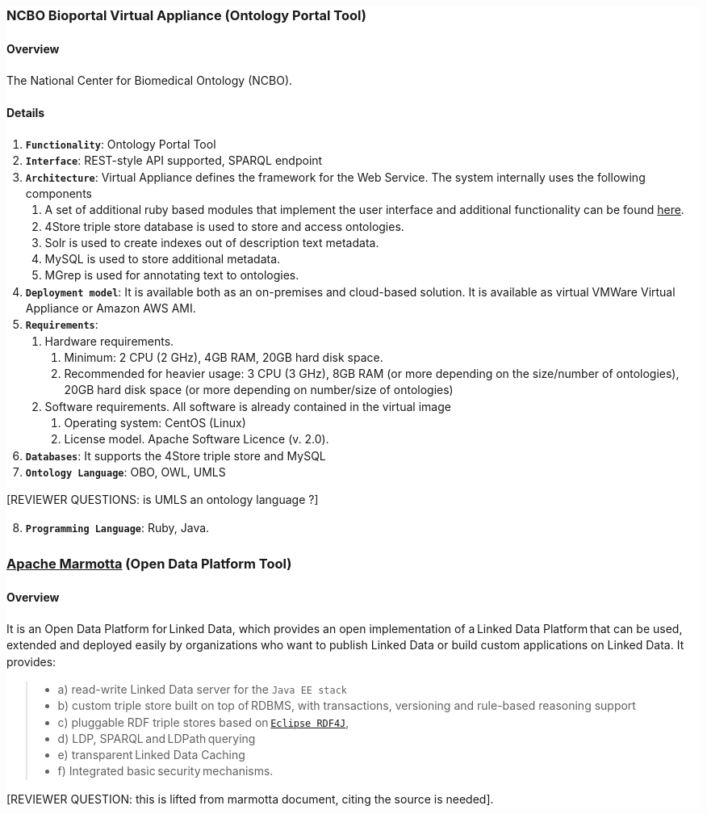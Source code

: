### NCBO Bioportal Virtual Appliance (Ontology Portal Tool)

#### Overview

The National Center for Biomedical Ontology (NCBO).

#### Details

1. **`Functionality`**: Ontology Portal Tool
2. **`Interface`**: REST-style API supported, SPARQL endpoint 
3. **`Architecture`**: Virtual Appliance defines the framework for the Web Service. The system internally uses the following components
    1. A set of additional ruby based modules that implement the user interface and additional functionality can be found [here](https://github.com/ncbo).
    2. 4Store triple store database is used to store and access ontologies. 
    3. Solr is used to create indexes out of description text metadata.  
    4. MySQL is used to store additional metadata.
    5. MGrep is used for annotating text to ontologies.
4. **`Deployment model`**: It is available both as an on-premises and cloud-based solution. It is available as virtual VMWare Virtual Appliance or Amazon AWS AMI. 
5. **`Requirements`**:
    1. Hardware requirements. 
        1. Minimum: 2 CPU (2 GHz), 4GB RAM, 20GB hard disk space.
        2. Recommended for heavier usage: 3 CPU (3 GHz), 8GB RAM (or more depending on the size/number of ontologies), 20GB hard disk space (or more depending on number/size of ontologies)
    2. Software requirements. All software is already contained in the virtual image
        1. Operating system: CentOS (Linux)
        2. License model. Apache Software Licence (v. 2.0).
6. **`Databases`**: It supports the 4Store triple store and MySQL
7. **`Ontology Language`**: OBO, OWL, UMLS

[REVIEWER QUESTIONS: is UMLS an ontology language ?]

8. **`Programming Language`**: Ruby, Java.

### [Apache Marmotta](https://marmotta.apache.org/) (Open Data Platform Tool)

#### Overview

It is an Open Data Platform for Linked Data, which provides an open implementation of a Linked Data Platform that can be used, extended and deployed easily by organizations who want to publish Linked Data or build custom applications on Linked Data. It provides:
> * a) read-write Linked Data server for the `Java EE stack` 
> * b) custom triple store built on top of RDBMS, with transactions, versioning and rule-based reasoning support
> * c) pluggable RDF triple stores based on [`Eclipse RDF4J`](https://projects.eclipse.org/projects/technology.rdf4j),
> * d) LDP, SPARQL and LDPath querying
> * e) transparent Linked Data Caching
> * f) Integrated basic security mechanisms.

[REVIEWER QUESTION: this is lifted from marmotta document, citing the source is needed].
